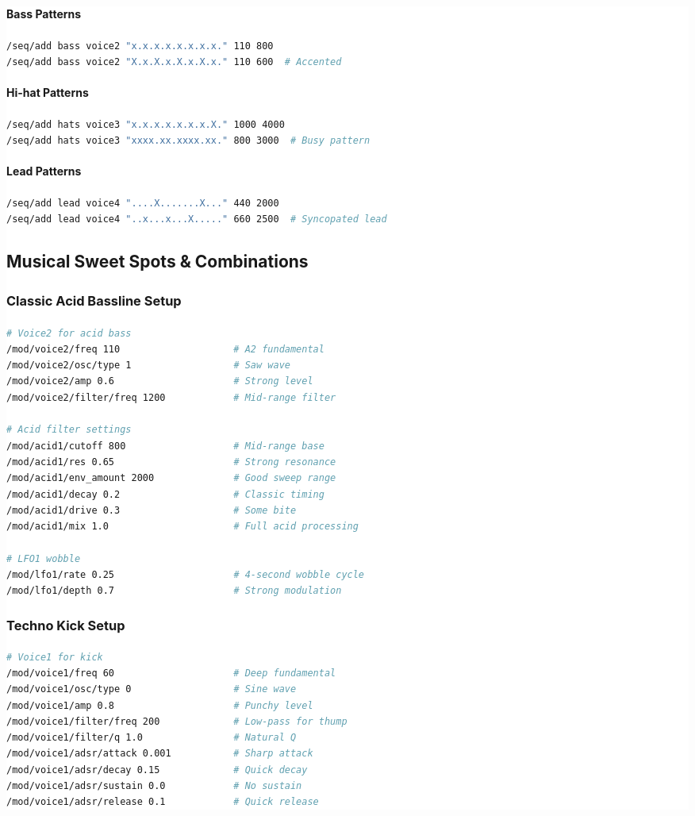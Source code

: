 #### Bass Patterns
```bash
/seq/add bass voice2 "x.x.x.x.x.x.x.x." 110 800
/seq/add bass voice2 "X.x.X.x.X.x.X.x." 110 600  # Accented
```

#### Hi-hat Patterns  
```bash
/seq/add hats voice3 "x.x.x.x.x.x.x.X." 1000 4000
/seq/add hats voice3 "xxxx.xx.xxxx.xx." 800 3000  # Busy pattern
```

#### Lead Patterns
```bash
/seq/add lead voice4 "....X.......X..." 440 2000
/seq/add lead voice4 "..x...x...X....." 660 2500  # Syncopated lead
```

## Musical Sweet Spots & Combinations

### Classic Acid Bassline Setup
```bash
# Voice2 for acid bass
/mod/voice2/freq 110                    # A2 fundamental
/mod/voice2/osc/type 1                  # Saw wave
/mod/voice2/amp 0.6                     # Strong level
/mod/voice2/filter/freq 1200            # Mid-range filter

# Acid filter settings
/mod/acid1/cutoff 800                   # Mid-range base
/mod/acid1/res 0.65                     # Strong resonance
/mod/acid1/env_amount 2000              # Good sweep range
/mod/acid1/decay 0.2                    # Classic timing
/mod/acid1/drive 0.3                    # Some bite
/mod/acid1/mix 1.0                      # Full acid processing

# LFO1 wobble
/mod/lfo1/rate 0.25                     # 4-second wobble cycle
/mod/lfo1/depth 0.7                     # Strong modulation
```

### Techno Kick Setup
```bash
# Voice1 for kick
/mod/voice1/freq 60                     # Deep fundamental
/mod/voice1/osc/type 0                  # Sine wave
/mod/voice1/amp 0.8                     # Punchy level
/mod/voice1/filter/freq 200             # Low-pass for thump
/mod/voice1/filter/q 1.0                # Natural Q
/mod/voice1/adsr/attack 0.001           # Sharp attack
/mod/voice1/adsr/decay 0.15             # Quick decay
/mod/voice1/adsr/sustain 0.0            # No sustain
/mod/voice1/adsr/release 0.1            # Quick release
```
